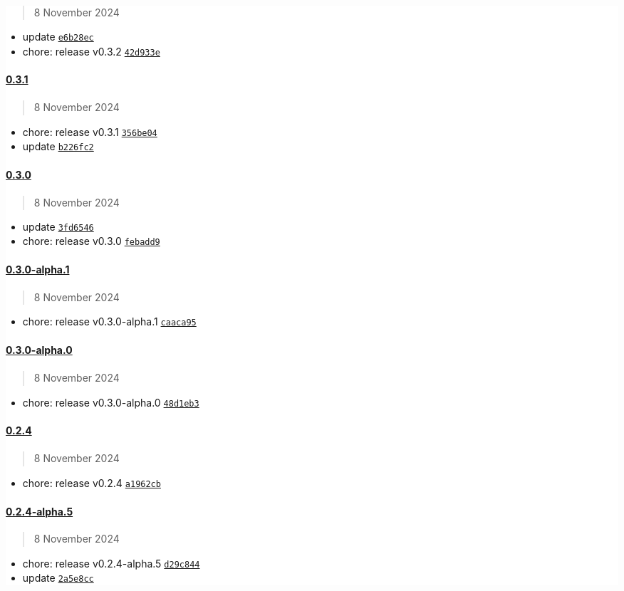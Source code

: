 > 8 November 2024

- update [`e6b28ec`](https://github.com/johnkraczek/Deploy-Test/commit/e6b28ec4ad5a1b3f1ce75e02f09abdca04c48a7c)
- chore: release v0.3.2 [`42d933e`](https://github.com/johnkraczek/Deploy-Test/commit/42d933e24d52c4e47dfab49495b22d2a8de42990)

#### [0.3.1](https://github.com/johnkraczek/Deploy-Test/compare/0.3.0...0.3.1)

> 8 November 2024

- chore: release v0.3.1 [`356be04`](https://github.com/johnkraczek/Deploy-Test/commit/356be04d64c0ad14d9e21f2432cdfd4f35c2a7d3)
- update [`b226fc2`](https://github.com/johnkraczek/Deploy-Test/commit/b226fc2ce1b3b93ecd473904beb4f72537797dbb)

#### [0.3.0](https://github.com/johnkraczek/Deploy-Test/compare/0.3.0-alpha.1...0.3.0)

> 8 November 2024

- update [`3fd6546`](https://github.com/johnkraczek/Deploy-Test/commit/3fd6546b70c1eea143fc6ff71b774ca0190940f7)
- chore: release v0.3.0 [`febadd9`](https://github.com/johnkraczek/Deploy-Test/commit/febadd9d7a7baa5be86b1045e840b28c22cdece2)

#### [0.3.0-alpha.1](https://github.com/johnkraczek/Deploy-Test/compare/0.3.0-alpha.0...0.3.0-alpha.1)

> 8 November 2024

- chore: release v0.3.0-alpha.1 [`caaca95`](https://github.com/johnkraczek/Deploy-Test/commit/caaca956079eb08eee489f87ca6812b2768f7b36)

#### [0.3.0-alpha.0](https://github.com/johnkraczek/Deploy-Test/compare/0.2.4...0.3.0-alpha.0)

> 8 November 2024

- chore: release v0.3.0-alpha.0 [`48d1eb3`](https://github.com/johnkraczek/Deploy-Test/commit/48d1eb340d0038e19280df004f11770a1ce63b8b)

#### [0.2.4](https://github.com/johnkraczek/Deploy-Test/compare/0.2.4-alpha.5...0.2.4)

> 8 November 2024

- chore: release v0.2.4 [`a1962cb`](https://github.com/johnkraczek/Deploy-Test/commit/a1962cb9e7d8f7d833bae8822299bb3c8581fc89)

#### [0.2.4-alpha.5](https://github.com/johnkraczek/Deploy-Test/compare/0.2.4-alpha.4...0.2.4-alpha.5)

> 8 November 2024

- chore: release v0.2.4-alpha.5 [`d29c844`](https://github.com/johnkraczek/Deploy-Test/commit/d29c84442826e2528a8b37572e0a6e9e1dce3ce5)
- update [`2a5e8cc`](https://github.com/johnkraczek/Deploy-Test/commit/2a5e8ccc64f474bd86e38446b9b77eedbde7273f)
